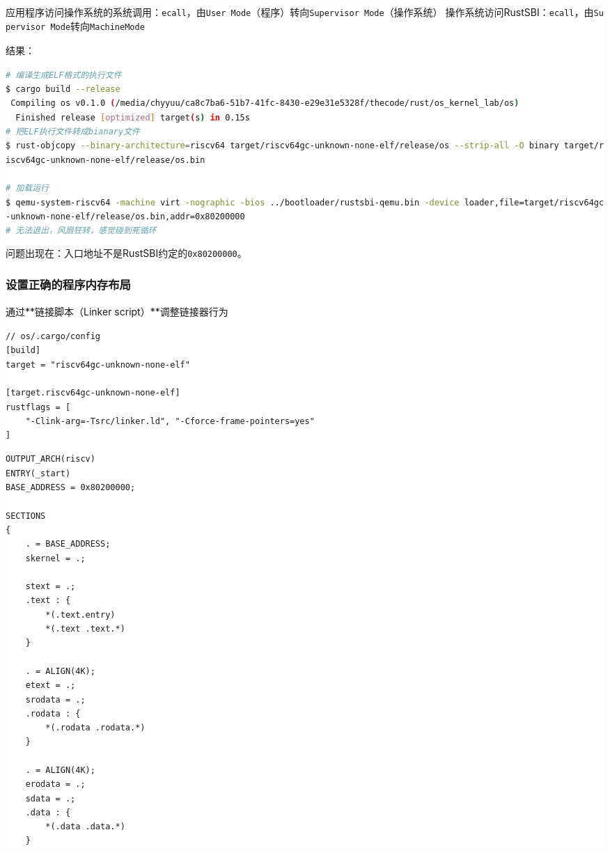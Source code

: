 应用程序访问操作系统的系统调用：`ecall`，由`User Mode`（程序）转向`Supervisor Mode`（操作系统）
操作系统访问RustSBI：`ecall`，由`Supervisor Mode`转向`MachineMode`

结果：

```bash
# 编译生成ELF格式的执行文件
$ cargo build --release
 Compiling os v0.1.0 (/media/chyyuu/ca8c7ba6-51b7-41fc-8430-e29e31e5328f/thecode/rust/os_kernel_lab/os)
  Finished release [optimized] target(s) in 0.15s
# 把ELF执行文件转成bianary文件
$ rust-objcopy --binary-architecture=riscv64 target/riscv64gc-unknown-none-elf/release/os --strip-all -O binary target/riscv64gc-unknown-none-elf/release/os.bin

# 加载运行
$ qemu-system-riscv64 -machine virt -nographic -bios ../bootloader/rustsbi-qemu.bin -device loader,file=target/riscv64gc-unknown-none-elf/release/os.bin,addr=0x80200000
# 无法退出，风扇狂转，感觉碰到死循环
```

问题出现在：入口地址不是RustSBI约定的`0x80200000`。

### 设置正确的程序内存布局

通过**链接脚本（Linker script）**调整链接器行为

``` linker.ld
// os/.cargo/config
[build]
target = "riscv64gc-unknown-none-elf"

[target.riscv64gc-unknown-none-elf]
rustflags = [
    "-Clink-arg=-Tsrc/linker.ld", "-Cforce-frame-pointers=yes"
]
```

``` link
OUTPUT_ARCH(riscv)
ENTRY(_start)
BASE_ADDRESS = 0x80200000;

SECTIONS
{
    . = BASE_ADDRESS;
    skernel = .;

    stext = .;
    .text : {
        *(.text.entry)
        *(.text .text.*)
    }

    . = ALIGN(4K);
    etext = .;
    srodata = .;
    .rodata : {
        *(.rodata .rodata.*)
    }

    . = ALIGN(4K);
    erodata = .;
    sdata = .;
    .data : {
        *(.data .data.*)
    }
```